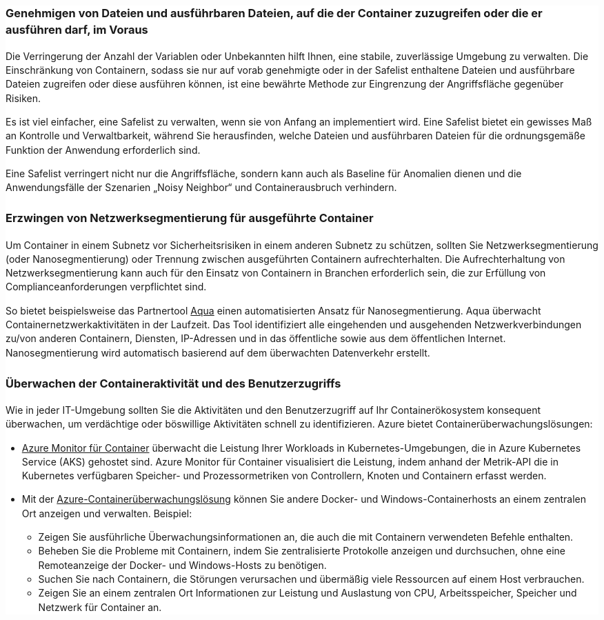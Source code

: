 ### <a name="preapprove-files-and-executables-that-the-container-is-allowed-to-access-or-run"></a>Genehmigen von Dateien und ausführbaren Dateien, auf die der Container zuzugreifen oder die er ausführen darf, im Voraus 

Die Verringerung der Anzahl der Variablen oder Unbekannten hilft Ihnen, eine stabile, zuverlässige Umgebung zu verwalten. Die Einschränkung von Containern, sodass sie nur auf vorab genehmigte oder in der Safelist enthaltene Dateien und ausführbare Dateien zugreifen oder diese ausführen können, ist eine bewährte Methode zur Eingrenzung der Angriffsfläche gegenüber Risiken.  

Es ist viel einfacher, eine Safelist zu verwalten, wenn sie von Anfang an implementiert wird. Eine Safelist bietet ein gewisses Maß an Kontrolle und Verwaltbarkeit, während Sie herausfinden, welche Dateien und ausführbaren Dateien für die ordnungsgemäße Funktion der Anwendung erforderlich sind. 

Eine Safelist verringert nicht nur die Angriffsfläche, sondern kann auch als Baseline für Anomalien dienen und die Anwendungsfälle der Szenarien „Noisy Neighbor“ und Containerausbruch verhindern. 

### <a name="enforce-network-segmentation-on-running-containers"></a>Erzwingen von Netzwerksegmentierung für ausgeführte Container  

Um Container in einem Subnetz vor Sicherheitsrisiken in einem anderen Subnetz zu schützen, sollten Sie Netzwerksegmentierung (oder Nanosegmentierung) oder Trennung zwischen ausgeführten Containern aufrechterhalten. Die Aufrechterhaltung von Netzwerksegmentierung kann auch für den Einsatz von Containern in Branchen erforderlich sein, die zur Erfüllung von Complianceanforderungen verpflichtet sind.  

So bietet beispielsweise das Partnertool [Aqua](https://azuremarketplace.microsoft.com/marketplace/apps/aqua-security.aqua-security?tab=Overview) einen automatisierten Ansatz für Nanosegmentierung. Aqua überwacht Containernetzwerkaktivitäten in der Laufzeit. Das Tool identifiziert alle eingehenden und ausgehenden Netzwerkverbindungen zu/von anderen Containern, Diensten, IP-Adressen und in das öffentliche sowie aus dem öffentlichen Internet. Nanosegmentierung wird automatisch basierend auf dem überwachten Datenverkehr erstellt. 

### <a name="monitor-container-activity-and-user-access"></a>Überwachen der Containeraktivität und des Benutzerzugriffs 

Wie in jeder IT-Umgebung sollten Sie die Aktivitäten und den Benutzerzugriff auf Ihr Containerökosystem konsequent überwachen, um verdächtige oder böswillige Aktivitäten schnell zu identifizieren. Azure bietet Containerüberwachungslösungen:

* [Azure Monitor für Container](../azure-monitor/insights/container-insights-overview.md) überwacht die Leistung Ihrer Workloads in Kubernetes-Umgebungen, die in Azure Kubernetes Service (AKS) gehostet sind. Azure Monitor für Container visualisiert die Leistung, indem anhand der Metrik-API die in Kubernetes verfügbaren Speicher- und Prozessormetriken von Controllern, Knoten und Containern erfasst werden. 

* Mit der [Azure-Containerüberwachungslösung](../azure-monitor/insights/containers.md) können Sie andere Docker- und Windows-Containerhosts an einem zentralen Ort anzeigen und verwalten. Beispiel:

  * Zeigen Sie ausführliche Überwachungsinformationen an, die auch die mit Containern verwendeten Befehle enthalten. 
  * Beheben Sie die Probleme mit Containern, indem Sie zentralisierte Protokolle anzeigen und durchsuchen, ohne eine Remoteanzeige der Docker- und Windows-Hosts zu benötigen.  
  * Suchen Sie nach Containern, die Störungen verursachen und übermäßig viele Ressourcen auf einem Host verbrauchen.
  * Zeigen Sie an einem zentralen Ort Informationen zur Leistung und Auslastung von CPU, Arbeitsspeicher, Speicher und Netzwerk für Container an.  

